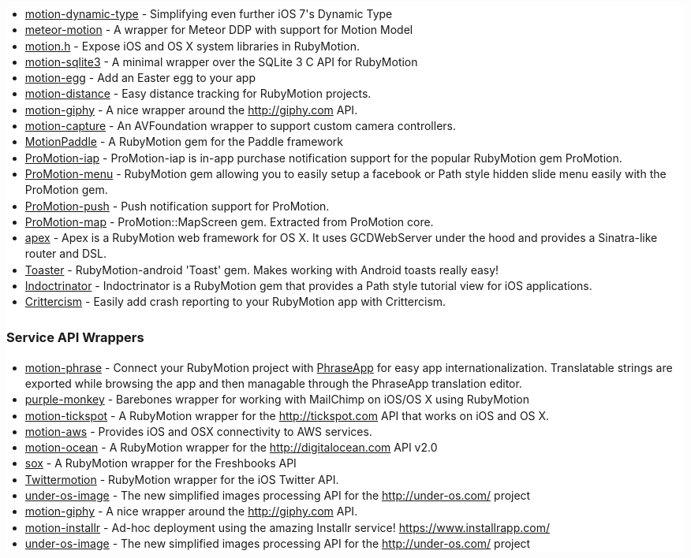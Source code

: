 * [motion-dynamic-type](https://github.com/FluffyJack/motion-dynamic-type) - Simplifying even further iOS 7's Dynamic Type
* [meteor-motion](https://github.com/whitesmith/meteor-motion) - A wrapper for Meteor DDP with support for Motion Model
* [motion.h](https://github.com/kastiglione/motion.h) - Expose iOS and OS X system libraries in RubyMotion.
* [motion-sqlite3](https://github.com/mattgreen/motion-sqlite3) - A minimal wrapper over the SQLite 3 C API for RubyMotion
* [motion-egg](https://github.com/GantMan/motion-egg) - Add an Easter egg to your app
* [motion-distance](https://github.com/willrax/motion-distance) - Easy distance tracking for RubyMotion projects.
* [motion-giphy](https://github.com/willrax/motion-giphy) - A nice wrapper around the http://giphy.com API.
* [motion-capture](https://github.com/dblandin/motion-capture) - An AVFoundation wrapper to support custom camera controllers.
* [MotionPaddle](https://github.com/henderea/motion-paddle) - A RubyMotion gem for the Paddle framework
* [ProMotion-iap](https://github.com/infinitered/ProMotion-iap) - ProMotion-iap is in-app purchase notification support for the popular RubyMotion gem ProMotion.
* [ProMotion-menu](https://github.com/infinitered/ProMotion-menu) - RubyMotion gem allowing you to easily setup a facebook or Path style hidden slide menu easily with the ProMotion gem.
* [ProMotion-push](https://github.com/infinitered/ProMotion-push) - Push notification support for ProMotion.
* [ProMotion-map](https://github.com/infinitered/ProMotion-map) - ProMotion::MapScreen gem. Extracted from ProMotion core.
* [apex](https://github.com/infinitered/apex) - Apex is a RubyMotion web framework for OS X. It uses GCDWebServer under the hood and provides a Sinatra-like router and DSL.
* [Toaster](https://github.com/jamonholmgren/toaster) - RubyMotion-android 'Toast' gem. Makes working with Android toasts really easy!
* [Indoctrinator](https://github.com/ryanlntn/indoctrinator) - Indoctrinator is a RubyMotion gem that provides a Path style tutorial view for iOS applications.
* [Crittercism](https://github.com/andrewhavens/crittercism) - Easily add crash reporting to your RubyMotion app with Crittercism.

### Service API Wrappers
* [motion-phrase](https://github.com/phrase/motion-phrase) - Connect your RubyMotion project with <a href="https://phraseapp.com" target="_blank">PhraseApp</a> for easy app internationalization. Translatable strings are exported while browsing the app and then managable through the PhraseApp translation editor.
* [purple-monkey](https://github.com/hboon/purple-monkey) - Barebones wrapper for working with MailChimp on iOS/OS X using RubyMotion
* [motion-tickspot](https://github.com/codelation/motion-tickspot) - A RubyMotion wrapper for the http://tickspot.com API that works on iOS and OS X.
* [motion-aws](https://github.com/jamonholmgren/motion-aws) - Provides iOS and OSX connectivity to AWS services.
* [motion-ocean](https://github.com/brianpattison/motion-ocean) - A RubyMotion wrapper for the http://digitalocean.com API v2.0
* [sox](https://github.com/brilliantfantastic/sox) - A RubyMotion wrapper for the Freshbooks API
* [Twittermotion](https://github.com/clayallsopp/twittermotion) - RubyMotion wrapper for the iOS Twitter API.
* [under-os-image](https://github.com/under-os/under-os-image) - The new simplified images processing API for the http://under-os.com/ project
* [motion-giphy](https://github.com/willrax/motion-giphy) - A nice wrapper around the http://giphy.com API.
* [motion-installr](https://github.com/FluffyJack/motion-installr) - Ad-hoc deployment using the amazing Installr service! https://www.installrapp.com/
* [under-os-image](https://github.com/under-os/under-os-image) - The new simplified images processing API for the http://under-os.com/ project
